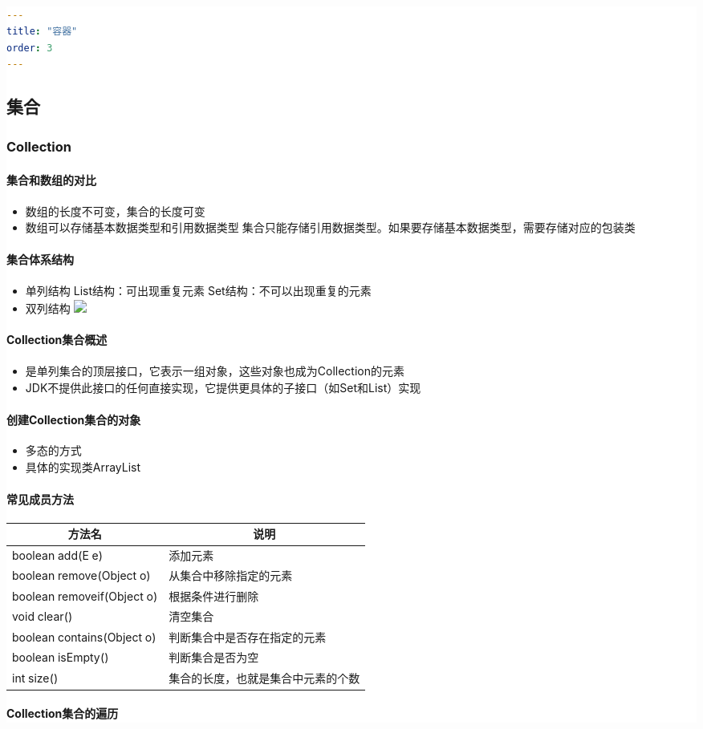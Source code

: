```yaml
---
title: "容器"
order: 3
---
```

## 集合

### Collection

#### 集合和数组的对比

- 数组的长度不可变，集合的长度可变
- 数组可以存储基本数据类型和引用数据类型
  集合只能存储引用数据类型。如果要存储基本数据类型，需要存储对应的包装类

#### 集合体系结构

- 单列结构
  List结构：可出现重复元素
  Set结构：不可以出现重复的元素
- 双列结构
  ![](E:\Typora\学习笔记\images\集合的体系结构.jpeg)

#### Collection集合概述

- 是单列集合的顶层接口，它表示一组对象，这些对象也成为Collection的元素
- JDK不提供此接口的任何直接实现，它提供更具体的子接口（如Set和List）实现

#### 创建Collection集合的对象

- 多态的方式
- 具体的实现类ArrayList

#### 常见成员方法

| 方法名                     | 说明                               |
| -------------------------- | ---------------------------------- |
| boolean add(E e)           | 添加元素                           |
| boolean remove(Object o)   | 从集合中移除指定的元素             |
| boolean removeif(Object o) | 根据条件进行删除                   |
| void clear()               | 清空集合                           |
| boolean contains(Object o) | 判断集合中是否存在指定的元素       |
| boolean isEmpty()          | 判断集合是否为空                   |
| int size()                 | 集合的长度，也就是集合中元素的个数 |

#### Collection集合的遍历
